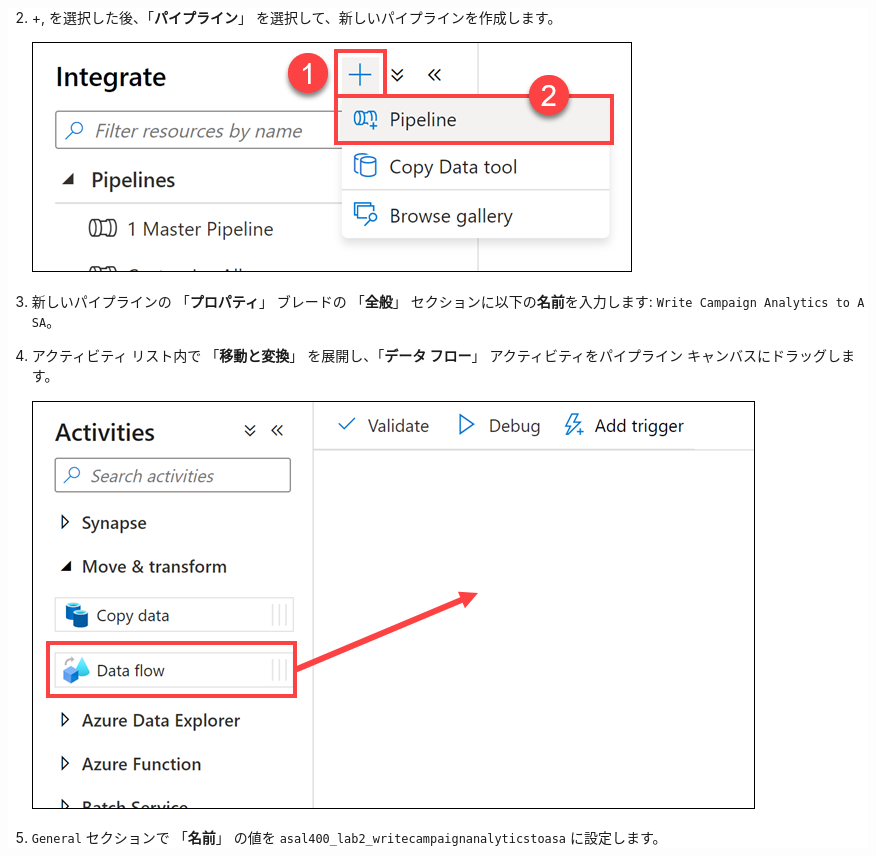 2. +, を選択した後、「**パイプライン**」 を選択して、新しいパイプラインを作成します。

    ![新しいパイプライン コンテキスト メニュー項目が選択されています。](media/new-pipeline.png "New pipeline")

3. 新しいパイプラインの 「**プロパティ**」 ブレードの 「**全般**」 セクションに以下の**名前**を入力します:  `Write Campaign Analytics to ASA`。

4. アクティビティ リスト内で 「**移動と変換**」 を展開し、「**データ フロー**」 アクティビティをパイプライン キャンバスにドラッグします。

    ![データ フロー アクティビティをパイプライン キャンバスにドラッグします。](media/pipeline-campaign-analysis-drag-data-flow.png "Pipeline canvas")

5. `General` セクションで 「**名前**」 の値を `asal400_lab2_writecampaignanalyticstoasa` に設定します。
